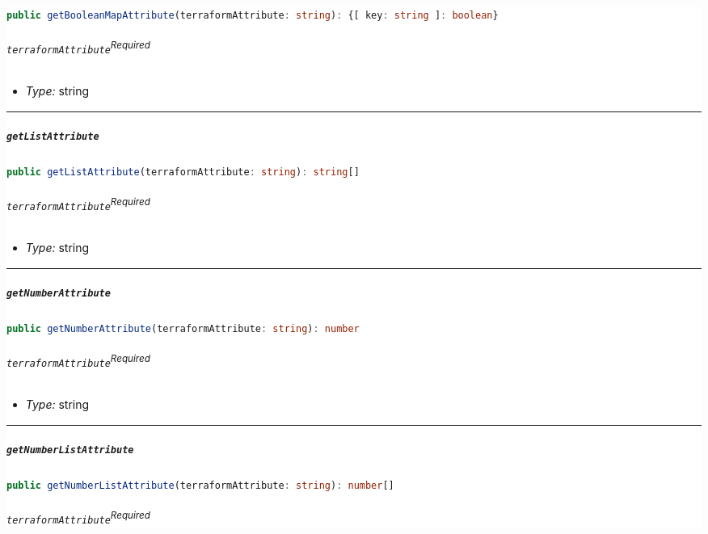 ```typescript
public getBooleanMapAttribute(terraformAttribute: string): {[ key: string ]: boolean}
```

###### `terraformAttribute`<sup>Required</sup> <a name="terraformAttribute" id="@cdktf/provider-databricks.dataDatabricksAlertsV2.DataDatabricksAlertsV2.getBooleanMapAttribute.parameter.terraformAttribute"></a>

- *Type:* string

---

##### `getListAttribute` <a name="getListAttribute" id="@cdktf/provider-databricks.dataDatabricksAlertsV2.DataDatabricksAlertsV2.getListAttribute"></a>

```typescript
public getListAttribute(terraformAttribute: string): string[]
```

###### `terraformAttribute`<sup>Required</sup> <a name="terraformAttribute" id="@cdktf/provider-databricks.dataDatabricksAlertsV2.DataDatabricksAlertsV2.getListAttribute.parameter.terraformAttribute"></a>

- *Type:* string

---

##### `getNumberAttribute` <a name="getNumberAttribute" id="@cdktf/provider-databricks.dataDatabricksAlertsV2.DataDatabricksAlertsV2.getNumberAttribute"></a>

```typescript
public getNumberAttribute(terraformAttribute: string): number
```

###### `terraformAttribute`<sup>Required</sup> <a name="terraformAttribute" id="@cdktf/provider-databricks.dataDatabricksAlertsV2.DataDatabricksAlertsV2.getNumberAttribute.parameter.terraformAttribute"></a>

- *Type:* string

---

##### `getNumberListAttribute` <a name="getNumberListAttribute" id="@cdktf/provider-databricks.dataDatabricksAlertsV2.DataDatabricksAlertsV2.getNumberListAttribute"></a>

```typescript
public getNumberListAttribute(terraformAttribute: string): number[]
```

###### `terraformAttribute`<sup>Required</sup> <a name="terraformAttribute" id="@cdktf/provider-databricks.dataDatabricksAlertsV2.DataDatabricksAlertsV2.getNumberListAttribute.parameter.terraformAttribute"></a>
